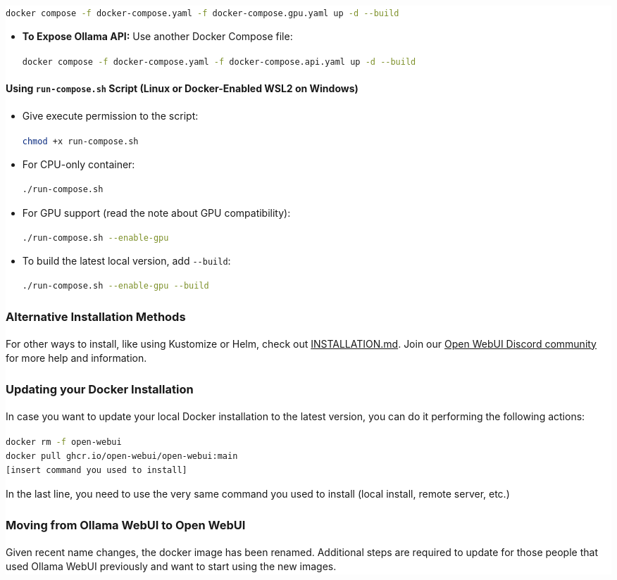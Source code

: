  ```bash
  docker compose -f docker-compose.yaml -f docker-compose.gpu.yaml up -d --build
  ```

- **To Expose Ollama API:** Use another Docker Compose file:

  ```bash
  docker compose -f docker-compose.yaml -f docker-compose.api.yaml up -d --build
  ```

#### Using `run-compose.sh` Script (Linux or Docker-Enabled WSL2 on Windows)

- Give execute permission to the script:

  ```bash
  chmod +x run-compose.sh
  ```

- For CPU-only container:

  ```bash
  ./run-compose.sh
  ```

- For GPU support (read the note about GPU compatibility):

  ```bash
  ./run-compose.sh --enable-gpu
  ```

- To build the latest local version, add `--build`:

  ```bash
  ./run-compose.sh --enable-gpu --build
  ```

### Alternative Installation Methods

For other ways to install, like using Kustomize or Helm, check out [INSTALLATION.md](/INSTALLATION.md). Join our [Open WebUI Discord community](https://discord.gg/5rJgQTnV4s) for more help and information.

### Updating your Docker Installation

In case you want to update your local Docker installation to the latest version, you can do it performing the following actions:

```bash
docker rm -f open-webui
docker pull ghcr.io/open-webui/open-webui:main
[insert command you used to install]
```

In the last line, you need to use the very same command you used to install (local install, remote server, etc.)

### Moving from Ollama WebUI to Open WebUI

Given recent name changes, the docker image has been renamed. Additional steps are required to update for those people that used Ollama WebUI previously and want to start using the new images.
